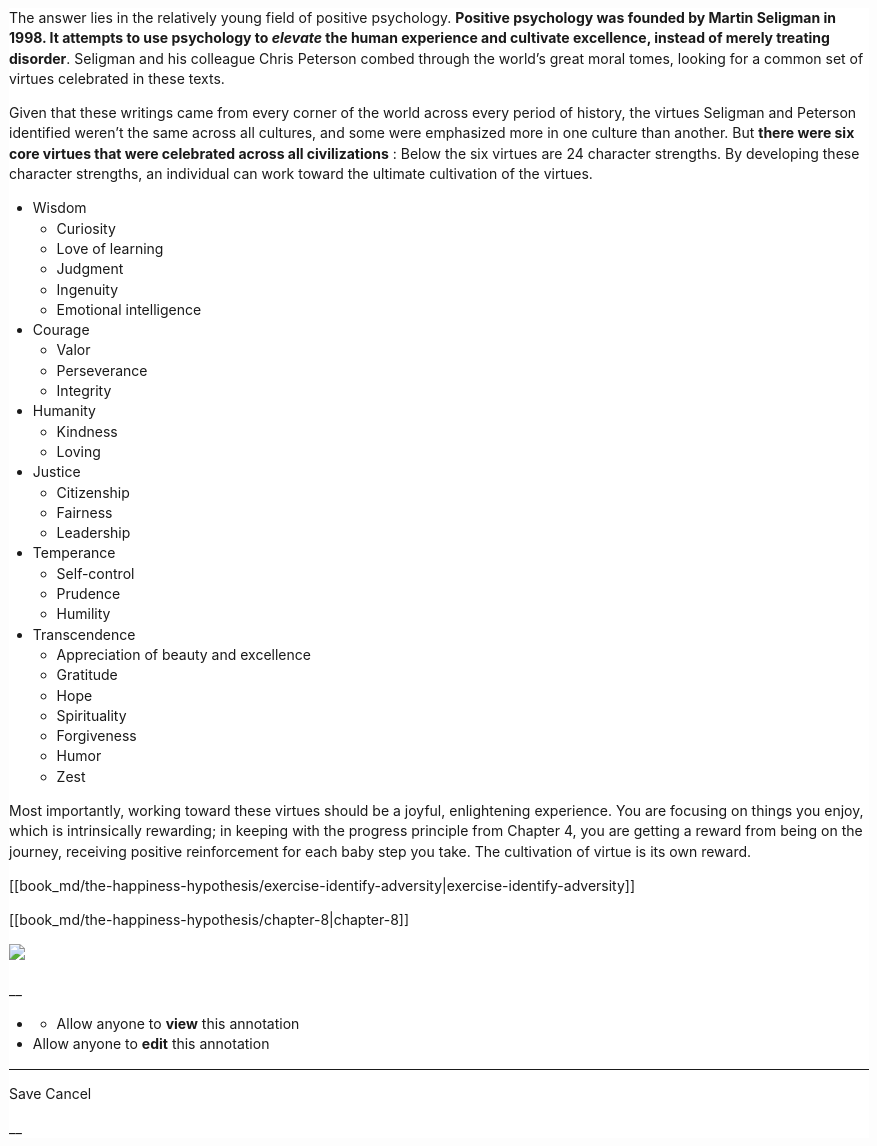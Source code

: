 The answer lies in the relatively young field of positive psychology. **Positive psychology was founded by Martin Seligman in 1998. It attempts to use psychology to _elevate_ the human experience and cultivate excellence, instead of merely treating disorder**. Seligman and his colleague Chris Peterson combed through the world’s great moral tomes, looking for a common set of virtues celebrated in these texts.

Given that these writings came from every corner of the world across every period of history, the virtues Seligman and Peterson identified weren’t the same across all cultures, and some were emphasized more in one culture than another. But **there were six core virtues that were celebrated across all civilizations** : Below the six virtues are 24 character strengths. By developing these character strengths, an individual can work toward the ultimate cultivation of the virtues.

  * Wisdom
    * Curiosity
    * Love of learning
    * Judgment
    * Ingenuity
    * Emotional intelligence
  * Courage
    * Valor
    * Perseverance
    * Integrity
  * Humanity
    * Kindness
    * Loving 
  * Justice
    * Citizenship
    * Fairness 
    * Leadership 
  * Temperance
    * Self-control
    * Prudence
    * Humility 
  * Transcendence
    * Appreciation of beauty and excellence
    * Gratitude
    * Hope
    * Spirituality
    * Forgiveness
    * Humor
    * Zest 



Most importantly, working toward these virtues should be a joyful, enlightening experience. You are focusing on things you enjoy, which is intrinsically rewarding; in keeping with the progress principle from Chapter 4, you are getting a reward from being on the journey, receiving positive reinforcement for each baby step you take. The cultivation of virtue is its own reward.

[[book_md/the-happiness-hypothesis/exercise-identify-adversity|exercise-identify-adversity]]

[[book_md/the-happiness-hypothesis/chapter-8|chapter-8]]

![](https://bat.bing.com/action/0?ti=56018282&Ver=2&mid=5c7bc677-6b0e-4086-b2f4-436fc7401c35&sid=1711133063fa11eebdec89a8b8ae3bbc&vid=171147a063fa11eea7440fcfeb230d96&vids=0&msclkid=N&pi=0&lg=en-US&sw=800&sh=600&sc=24&nwd=1&tl=Shortform%20%7C%20Book&p=https%3A%2F%2Fwww.shortform.com%2Fapp%2Fbook%2Fthe-happiness-hypothesis%2Fchapter-7&r=&lt=627&evt=pageLoad&sv=1&rn=667559)

__

  *   * Allow anyone to **view** this annotation
  * Allow anyone to **edit** this annotation



* * *

Save Cancel

__



